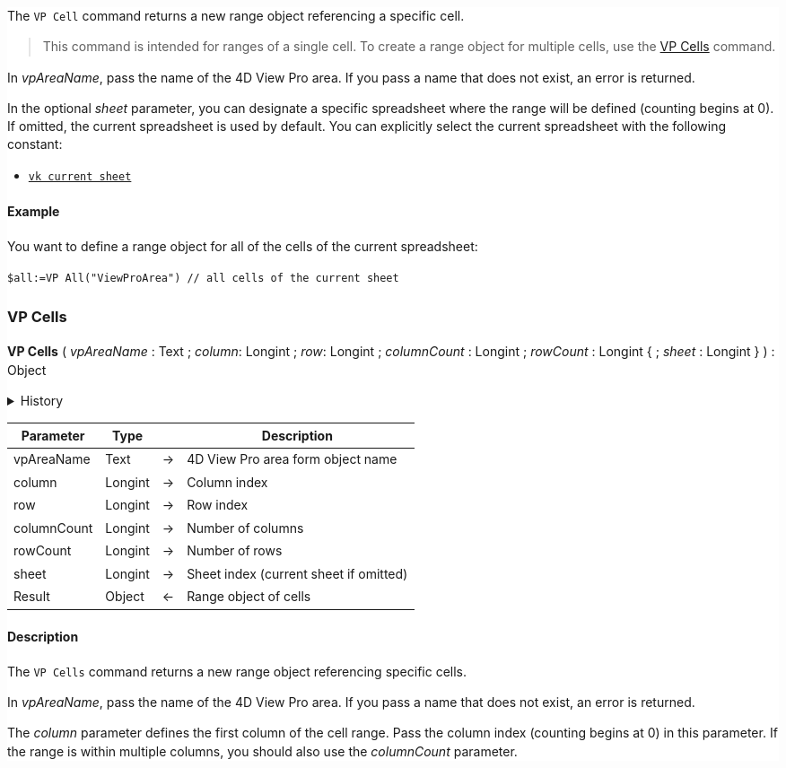 
The `VP Cell` command returns a new range object referencing a specific cell. 

>This command is intended for ranges of a single cell. To create a range object for multiple cells, use the [VP Cells](#vp-cells) command.

In *vpAreaName*, pass the name of the 4D View Pro area. If you pass a name that does not exist, an error is returned.

In the optional *sheet* parameter, you can designate a specific spreadsheet where the range will be defined (counting begins at 0). If omitted, the current spreadsheet is used by default. You can explicitly select the current spreadsheet with the following constant:

*	[`vk current sheet`](constant-list.md#vk-current-sheet)


#### Example  

You want to define a range object for all of the cells of the current spreadsheet:

```4d
$all:=VP All("ViewProArea") // all cells of the current sheet
```



### VP Cells

**VP Cells** ( *vpAreaName* : Text ; *column*: Longint ; *row*: Longint ; *columnCount* : Longint ; *rowCount* : Longint { ; *sheet* : Longint } ) : Object  

<details><summary>History</summary></details>



|Parameter|Type| |Description|
|---|---|---|---|
|vpAreaName| Text|->|4D View Pro area form object name|
|column| Longint|->|Column index|
|row| Longint|->|Row index|
|columnCount| Longint|->|Number of columns|
|rowCount| Longint|->|Number of rows|
|sheet|Longint|->|Sheet index (current sheet if omitted)|	
|Result|Object|<-|Range object of cells|
  

#### Description


The `VP Cells` command returns a new range object referencing specific cells. 

In *vpAreaName*, pass the name of the 4D View Pro area. If you pass a name that does not exist, an error is returned.

The *column* parameter defines the first column of the cell range. Pass the column index (counting begins at 0) in this parameter. If the range is within multiple columns, you should also use the *columnCount* parameter.

